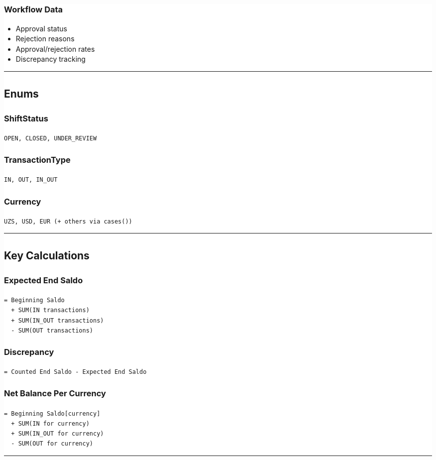 ### Workflow Data
- Approval status
- Rejection reasons
- Approval/rejection rates
- Discrepancy tracking

---

## Enums

### ShiftStatus
```
OPEN, CLOSED, UNDER_REVIEW
```

### TransactionType
```
IN, OUT, IN_OUT
```

### Currency
```
UZS, USD, EUR (+ others via cases())
```

---

## Key Calculations

### Expected End Saldo
```
= Beginning Saldo 
  + SUM(IN transactions) 
  + SUM(IN_OUT transactions)
  - SUM(OUT transactions)
```

### Discrepancy
```
= Counted End Saldo - Expected End Saldo
```

### Net Balance Per Currency
```
= Beginning Saldo[currency]
  + SUM(IN for currency)
  + SUM(IN_OUT for currency)
  - SUM(OUT for currency)
```

---
